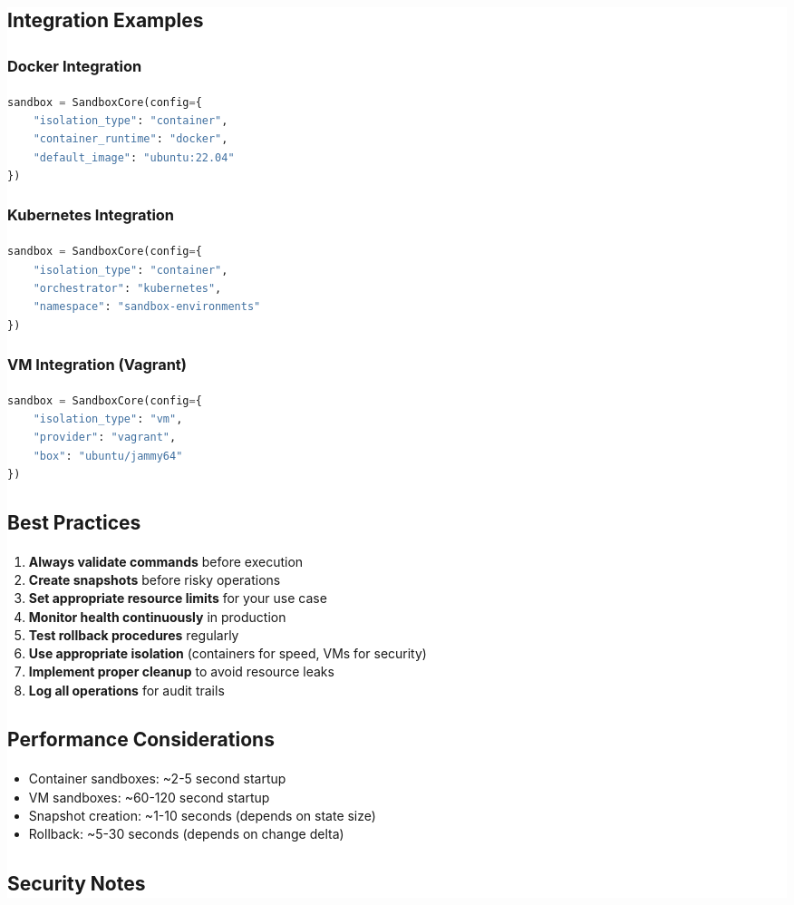 ## Integration Examples

### Docker Integration

```python
sandbox = SandboxCore(config={
    "isolation_type": "container",
    "container_runtime": "docker",
    "default_image": "ubuntu:22.04"
})
```

### Kubernetes Integration

```python
sandbox = SandboxCore(config={
    "isolation_type": "container", 
    "orchestrator": "kubernetes",
    "namespace": "sandbox-environments"
})
```

### VM Integration (Vagrant)

```python
sandbox = SandboxCore(config={
    "isolation_type": "vm",
    "provider": "vagrant",
    "box": "ubuntu/jammy64"
})
```

## Best Practices

1. **Always validate commands** before execution
2. **Create snapshots** before risky operations
3. **Set appropriate resource limits** for your use case
4. **Monitor health continuously** in production
5. **Test rollback procedures** regularly
6. **Use appropriate isolation** (containers for speed, VMs for security)
7. **Implement proper cleanup** to avoid resource leaks
8. **Log all operations** for audit trails

## Performance Considerations

- Container sandboxes: ~2-5 second startup
- VM sandboxes: ~60-120 second startup  
- Snapshot creation: ~1-10 seconds (depends on state size)
- Rollback: ~5-30 seconds (depends on change delta)

## Security Notes
